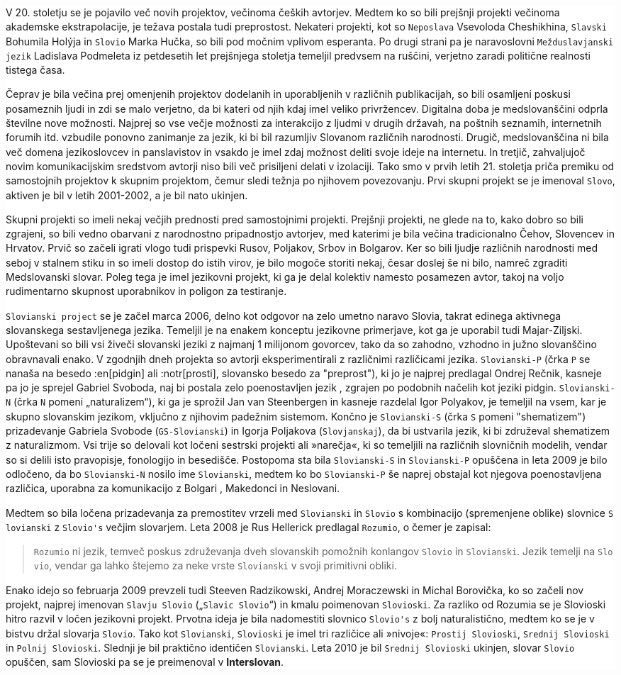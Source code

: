 V 20. stoletju se je pojavilo več novih projektov, večinoma čeških avtorjev. Medtem ko so bili prejšnji projekti večinoma akademske ekstrapolacije, je težava postala tudi preprostost. Nekateri projekti, kot so `Neposlava` Vsevoloda Cheshikhina, `Slavski` Bohumila Holýja in `Slovio` Marka Hučka, so bili pod močnim vplivom esperanta. Po drugi strani pa je naravoslovni `Mežduslavjanski jezik` Ladislava Podmeleta iz petdesetih let prejšnjega stoletja temeljil predvsem na ruščini, verjetno zaradi politične realnosti tistega časa.

Čeprav je bila večina prej omenjenih projektov dodelanih in uporabljenih v različnih publikacijah, so bili osamljeni poskusi posameznih ljudi in zdi se malo verjetno, da bi kateri od njih kdaj imel veliko privržencev. Digitalna doba je medslovanščini odprla številne nove možnosti. Najprej so vse večje možnosti za interakcijo z ljudmi v drugih državah, na poštnih seznamih, internetnih forumih itd. vzbudile ponovno zanimanje za jezik, ki bi bil razumljiv Slovanom različnih narodnosti. Drugič, medslovanščina ni bila več domena jezikoslovcev in panslavistov in vsakdo je imel zdaj možnost deliti svoje ideje na internetu. In tretjič, zahvaljujoč novim komunikacijskim sredstvom avtorji niso bili več prisiljeni delati v izolaciji. Tako smo v prvih letih 21. stoletja priča premiku od samostojnih projektov k skupnim projektom, čemur sledi težnja po njihovem povezovanju. Prvi skupni projekt se je imenoval `Slovo`, aktiven je bil v letih 2001-2002, a je bil nato ukinjen.

Skupni projekti so imeli nekaj večjih prednosti pred samostojnimi projekti. Prejšnji projekti, ne glede na to, kako dobro so bili zgrajeni, so bili vedno obarvani z narodnostno pripadnostjo avtorjev, med katerimi je bila večina tradicionalno Čehov, Slovencev in Hrvatov. Prvič so začeli igrati vlogo tudi prispevki Rusov, Poljakov, Srbov in Bolgarov. Ker so bili ljudje različnih narodnosti med seboj v stalnem stiku in so imeli dostop do istih virov, je bilo mogoče storiti nekaj, česar doslej še ni bilo, namreč zgraditi Medslovanski slovar. Poleg tega je imel jezikovni projekt, ki ga je delal kolektiv namesto posamezen avtor, takoj na voljo rudimentarno skupnost uporabnikov in poligon za testiranje.

`Slovianski project` se je začel marca 2006, delno kot odgovor na zelo umetno naravo Slovia, takrat edinega aktivnega slovanskega sestavljenega jezika. Temeljil je na enakem konceptu jezikovne primerjave, kot ga je uporabil tudi Majar-Ziljski. Upoštevani so bili vsi živeči slovanski jeziki z najmanj 1 milijonom govorcev, tako da so zahodno, vzhodno in južno slovanščino obravnavali enako. V zgodnjih dneh projekta so avtorji eksperimentirali z različnimi različicami jezika. `Slovianski-P` (črka `P` se nanaša na besedo :en[pidgin] ali :notr[prosti], slovansko besedo za "preprost"), ki jo je najprej predlagal Ondrej Rečnik, kasneje pa jo je sprejel Gabriel Svoboda, naj bi postala zelo poenostavljen jezik , zgrajen po podobnih načelih kot jeziki pidgin. `Slovianski-N` (črka `N` pomeni „naturalizem“), ki ga je sprožil Jan van Steenbergen in kasneje razdelal Igor Polyakov, je temeljil na vsem, kar je skupno slovanskim jezikom, vključno z njihovim padežnim sistemom. Končno je `Slovianski-S` (črka `S` pomeni "shematizem") prizadevanje Gabriela Svobode (`GS-Slovianski`) in Igorja Poljakova (`Slovjanskaj`), da bi ustvarila jezik, ki bi združeval shematizem z naturalizmom. Vsi trije so delovali kot ločeni sestrski projekti ali »narečja«, ki so temeljili na različnih slovničnih modelih, vendar so si delili isto pravopisje, fonologijo in besedišče. Postopoma sta bila `Slovianski-S` in `Slovianski-P` opuščena in leta 2009 je bilo odločeno, da bo `Slovianski-N` nosilo ime `Slovianski`, medtem ko bo `Slovianski-P` še naprej obstajal kot njegova poenostavljena različica, uporabna za komunikacijo z Bolgari , Makedonci in Neslovani.

Medtem so bila ločena prizadevanja za premostitev vrzeli med `Slovianski` in `Slovio` s kombinacijo (spremenjene oblike) slovnice `Slovianski` z `Slovio's` večjim slovarjem. Leta 2008 je Rus Hellerick predlagal `Rozumio`, o čemer je zapisal:

> `Rozumio` ni jezik, temveč poskus združevanja dveh slovanskih pomožnih konlangov `Slovio` in `Slovianski`. Jezik temelji na `Slovio`, vendar ga lahko štejemo za neke vrste `Slovianski` v svoji primitivni obliki.

Enako idejo so februarja 2009 prevzeli tudi Steeven Radzikowski, Andrej Moraczewski in Michal Borovička, ko so začeli nov projekt, najprej imenovan `Slavju Slovio` („`Slavic Slovio`“) in kmalu poimenovan `Slovioski`. Za razliko od Rozumia se je Slovioski hitro razvil v ločen jezikovni projekt. Prvotna ideja je bila nadomestiti slovnico `Slovio's` z bolj naturalistično, medtem ko se je v bistvu držal slovarja `Slovio`. Tako kot `Slovianski`, `Slovioski`  je imel tri različice ali »nivoje«: `Prostij Slovioski`, `Srednij Slovioski`  in `Polnij Slovioski`. Slednji je bil praktično identičen `Slovianski`. Leta 2010 je bil `Srednij Slovioski` ukinjen, slovar `Slovio` opuščen, sam Slovioski pa se je preimenoval v **Interslovan**.


[1]: ../vocabulary/flavourisation.md
[2]: http://cisla.slavic-union.org/
[3]: http://slovjani.info/
[4]: http://steen.free.fr/interslavic/the_painted_bird.html
[5]: https://www.facebook.com/groups/interslavic